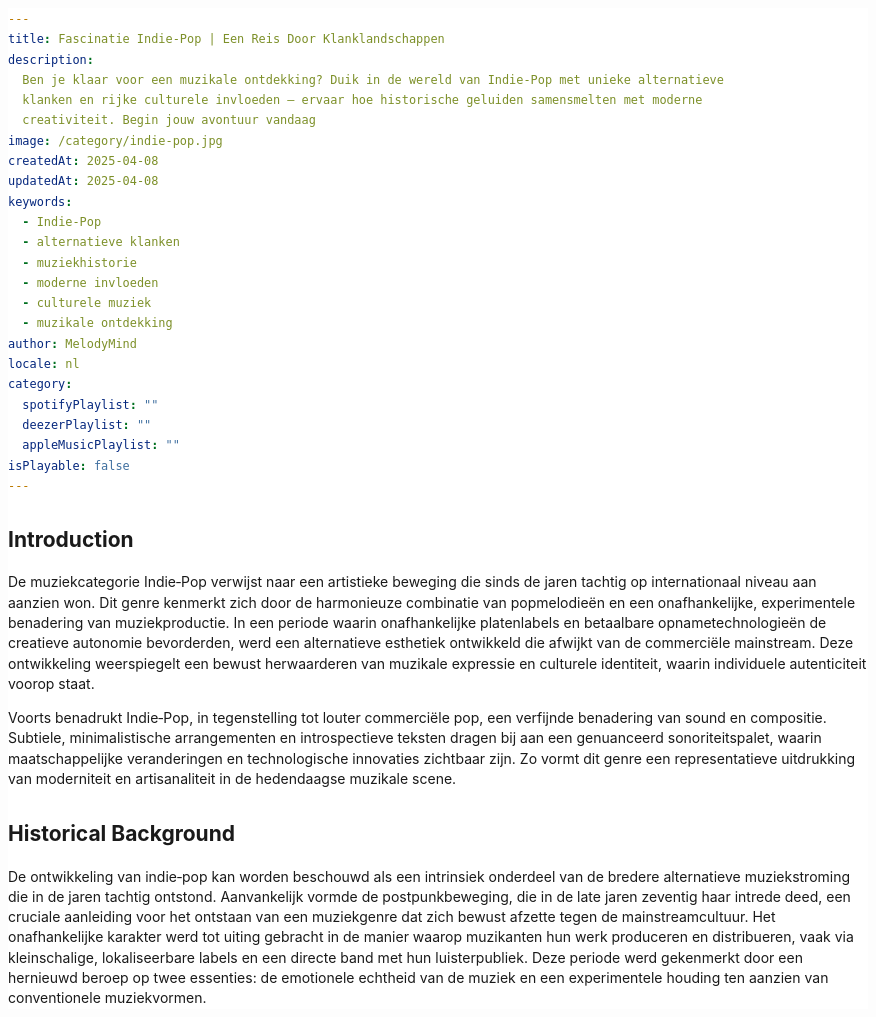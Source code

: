 ```yaml
---
title: Fascinatie Indie-Pop | Een Reis Door Klanklandschappen
description:
  Ben je klaar voor een muzikale ontdekking? Duik in de wereld van Indie-Pop met unieke alternatieve
  klanken en rijke culturele invloeden – ervaar hoe historische geluiden samensmelten met moderne
  creativiteit. Begin jouw avontuur vandaag
image: /category/indie-pop.jpg
createdAt: 2025-04-08
updatedAt: 2025-04-08
keywords:
  - Indie-Pop
  - alternatieve klanken
  - muziekhistorie
  - moderne invloeden
  - culturele muziek
  - muzikale ontdekking
author: MelodyMind
locale: nl
category:
  spotifyPlaylist: ""
  deezerPlaylist: ""
  appleMusicPlaylist: ""
isPlayable: false
---
```


## Introduction

De muziekcategorie Indie‐Pop verwijst naar een artistieke beweging die sinds de jaren tachtig op
internationaal niveau aan aanzien won. Dit genre kenmerkt zich door de harmonieuze combinatie van
popmelodieën en een onafhankelijke, experimentele benadering van muziekproductie. In een periode
waarin onafhankelijke platenlabels en betaalbare opnametechnologieën de creatieve autonomie
bevorderden, werd een alternatieve esthetiek ontwikkeld die afwijkt van de commerciële mainstream.
Deze ontwikkeling weerspiegelt een bewust herwaarderen van muzikale expressie en culturele
identiteit, waarin individuele autenticiteit voorop staat.

Voorts benadrukt Indie‐Pop, in tegenstelling tot louter commerciële pop, een verfijnde benadering
van sound en compositie. Subtiele, minimalistische arrangementen en introspectieve teksten dragen
bij aan een genuanceerd sonoriteitspalet, waarin maatschappelijke veranderingen en technologische
innovaties zichtbaar zijn. Zo vormt dit genre een representatieve uitdrukking van moderniteit en
artisanaliteit in de hedendaagse muzikale scene.

## Historical Background

De ontwikkeling van indie‐pop kan worden beschouwd als een intrinsiek onderdeel van de bredere
alternatieve muziekstroming die in de jaren tachtig ontstond. Aanvankelijk vormde de
postpunkbeweging, die in de late jaren zeventig haar intrede deed, een cruciale aanleiding voor het
ontstaan van een muziekgenre dat zich bewust afzette tegen de mainstreamcultuur. Het onafhankelijke
karakter werd tot uiting gebracht in de manier waarop muzikanten hun werk produceren en
distribueren, vaak via kleinschalige, lokaliseerbare labels en een directe band met hun
luisterpubliek. Deze periode werd gekenmerkt door een hernieuwd beroep op twee essenties: de
emotionele echtheid van de muziek en een experimentele houding ten aanzien van conventionele
muziekvormen.
